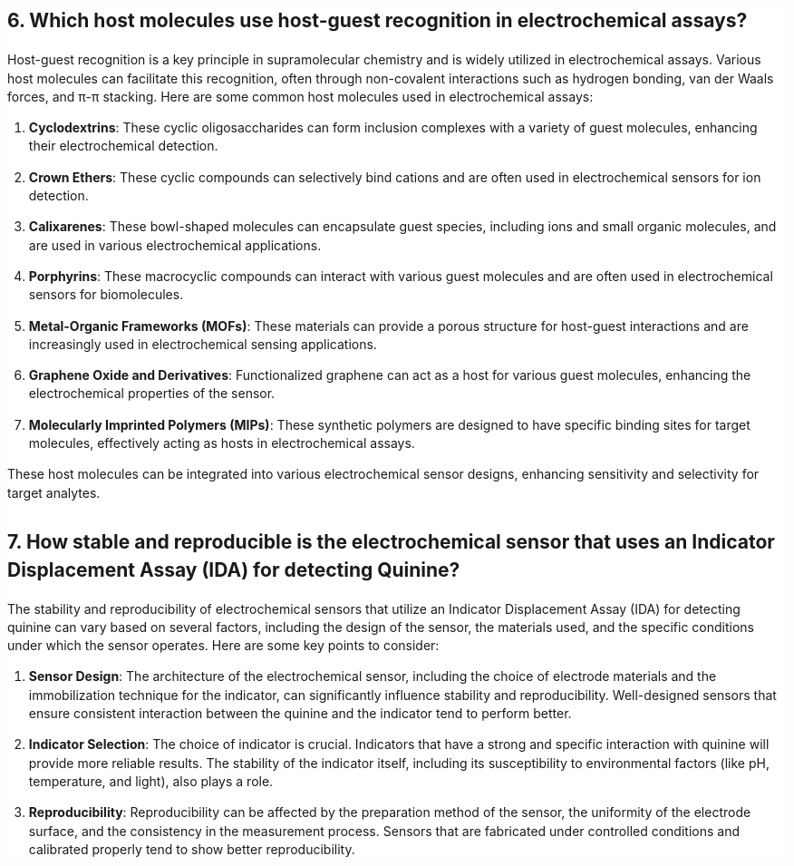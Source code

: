 ## 6. Which host molecules use host-guest recognition in electrochemical assays?

Host-guest recognition is a key principle in supramolecular chemistry and is widely utilized in electrochemical assays. Various host molecules can facilitate this recognition, often through non-covalent interactions such as hydrogen bonding, van der Waals forces, and π-π stacking. Here are some common host molecules used in electrochemical assays:

1. **Cyclodextrins**: These cyclic oligosaccharides can form inclusion complexes with a variety of guest molecules, enhancing their electrochemical detection.

2. **Crown Ethers**: These cyclic compounds can selectively bind cations and are often used in electrochemical sensors for ion detection.

3. **Calixarenes**: These bowl-shaped molecules can encapsulate guest species, including ions and small organic molecules, and are used in various electrochemical applications.

4. **Porphyrins**: These macrocyclic compounds can interact with various guest molecules and are often used in electrochemical sensors for biomolecules.

5. **Metal-Organic Frameworks (MOFs)**: These materials can provide a porous structure for host-guest interactions and are increasingly used in electrochemical sensing applications.

6. **Graphene Oxide and Derivatives**: Functionalized graphene can act as a host for various guest molecules, enhancing the electrochemical properties of the sensor.

7. **Molecularly Imprinted Polymers (MIPs)**: These synthetic polymers are designed to have specific binding sites for target molecules, effectively acting as hosts in electrochemical assays.

These host molecules can be integrated into various electrochemical sensor designs, enhancing sensitivity and selectivity for target analytes.

## 7. How stable and reproducible is the electrochemical sensor that uses an Indicator Displacement Assay (IDA) for detecting Quinine?

The stability and reproducibility of electrochemical sensors that utilize an Indicator Displacement Assay (IDA) for detecting quinine can vary based on several factors, including the design of the sensor, the materials used, and the specific conditions under which the sensor operates. Here are some key points to consider:

1. **Sensor Design**: The architecture of the electrochemical sensor, including the choice of electrode materials and the immobilization technique for the indicator, can significantly influence stability and reproducibility. Well-designed sensors that ensure consistent interaction between the quinine and the indicator tend to perform better.

2. **Indicator Selection**: The choice of indicator is crucial. Indicators that have a strong and specific interaction with quinine will provide more reliable results. The stability of the indicator itself, including its susceptibility to environmental factors (like pH, temperature, and light), also plays a role.

3. **Reproducibility**: Reproducibility can be affected by the preparation method of the sensor, the uniformity of the electrode surface, and the consistency in the measurement process. Sensors that are fabricated under controlled conditions and calibrated properly tend to show better reproducibility.
